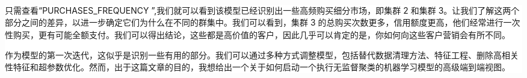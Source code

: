 只需查看“PURCHASES_FREQUENCY ”,我们就可以看到该模型已经识别出一些高频购买细分市场，即集群 2 和集群 3。让我们了解这两个部分之间的差异，以进一步确定它们为什么在不同的群集中。我们可以看到，集群 3 的总购买次数更多，信用额度更高，他们经常进行一次性购买，更有可能全额支付。我们可以得出结论，这些都是高价值的客户，因此几乎可以肯定的是，你如何向这些客户营销会有所不同。

作为模型的第一次迭代，这似乎是识别一些有用的部分。我们可以通过多种方式调整模型，包括替代数据清理方法、特征工程、删除高相关性特征和超参数优化。然而，出于这篇文章的目的，我想给出一个关于如何启动一个执行无监督聚类的机器学习模型的高级端到端视图。